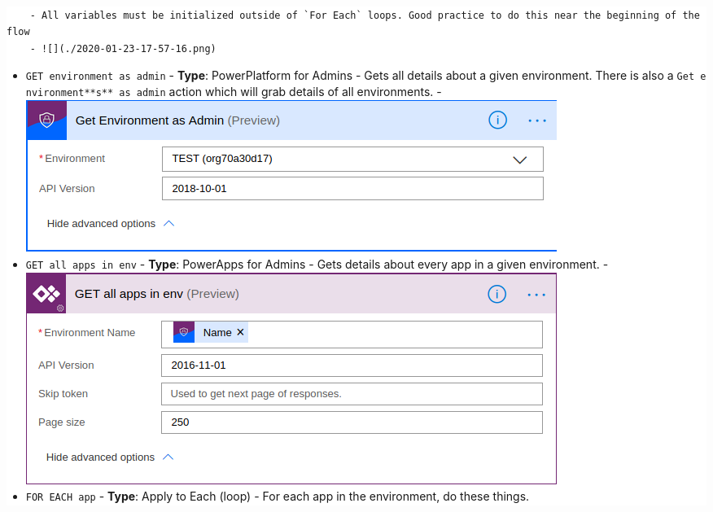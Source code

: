 		- All variables must be initialized outside of `For Each` loops. Good practice to do this near the beginning of the flow
		- ![](./2020-01-23-17-57-16.png)
- `GET environment as admin`
		- **Type**: PowerPlatform for Admins
		- Gets all details about a given environment. There is also a `Get environment**s** as admin` action which will grab details of all environments.
		- ![](./2020-01-23-17-57-41.png)
- `GET all apps in env`
		- **Type**: PowerApps for Admins
		- Gets details about every app in a given environment.
		- ![](./2020-01-23-17-58-07.png)
- `FOR EACH app`
		- **Type**: Apply to Each (loop)
		- For each app in the environment, do these things.